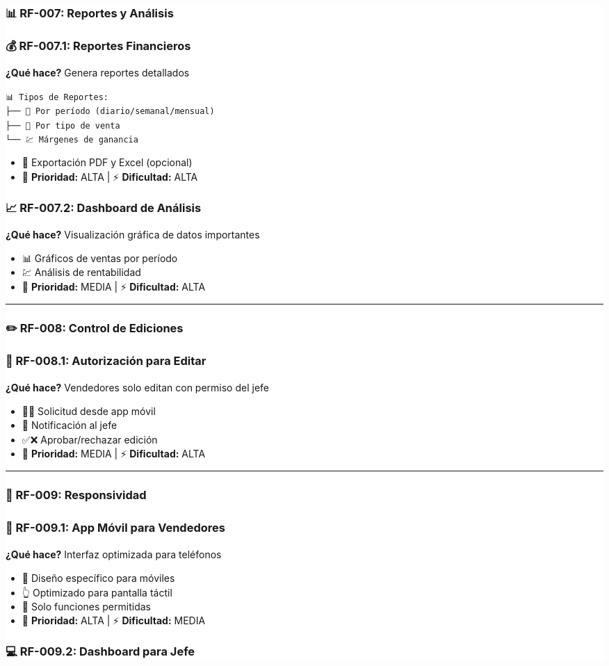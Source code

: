 
### 📊 RF-007: Reportes y Análisis

### 💰 RF-007.1: Reportes Financieros

**¿Qué hace?** Genera reportes detallados

```
📊 Tipos de Reportes:
├── 📅 Por período (diario/semanal/mensual)
├── 🔄 Por tipo de venta
└── 💹 Márgenes de ganancia 

```

- 📄 Exportación PDF y Excel (opcional)
- 🎯 **Prioridad:** ALTA | ⚡ **Dificultad:** ALTA

### 📈 RF-007.2: Dashboard de Análisis

**¿Qué hace?** Visualización gráfica de datos importantes

- 📊 Gráficos de ventas por período
- 💹 Análisis de rentabilidad
- 🎯 **Prioridad:** MEDIA | ⚡ **Dificultad:** ALTA

---

### ✏️ RF-008: Control de Ediciones

### 🔐 RF-008.1: Autorización para Editar

**¿Qué hace?** Vendedores solo editan con permiso del jefe

- 🙋‍♂️ Solicitud desde app móvil
- 🔔 Notificación al jefe
- ✅❌ Aprobar/rechazar edición
- 🎯 **Prioridad:** MEDIA | ⚡ **Dificultad:** ALTA

---

### 📱 RF-009: Responsividad

### 📱 RF-009.1: App Móvil para Vendedores

**¿Qué hace?** Interfaz optimizada para teléfonos

- 📱 Diseño específico para móviles
- 👆 Optimizado para pantalla táctil
- 🚫 Solo funciones permitidas
- 🎯 **Prioridad:** ALTA | ⚡ **Dificultad:** MEDIA

### 💻 RF-009.2: Dashboard para Jefe
